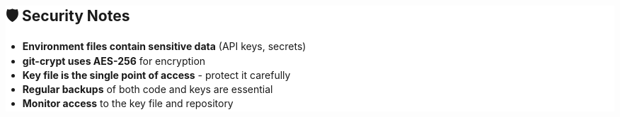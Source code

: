 
## 🛡️ Security Notes

- **Environment files contain sensitive data** (API keys, secrets)
- **git-crypt uses AES-256** for encryption
- **Key file is the single point of access** - protect it carefully
- **Regular backups** of both code and keys are essential
- **Monitor access** to the key file and repository
